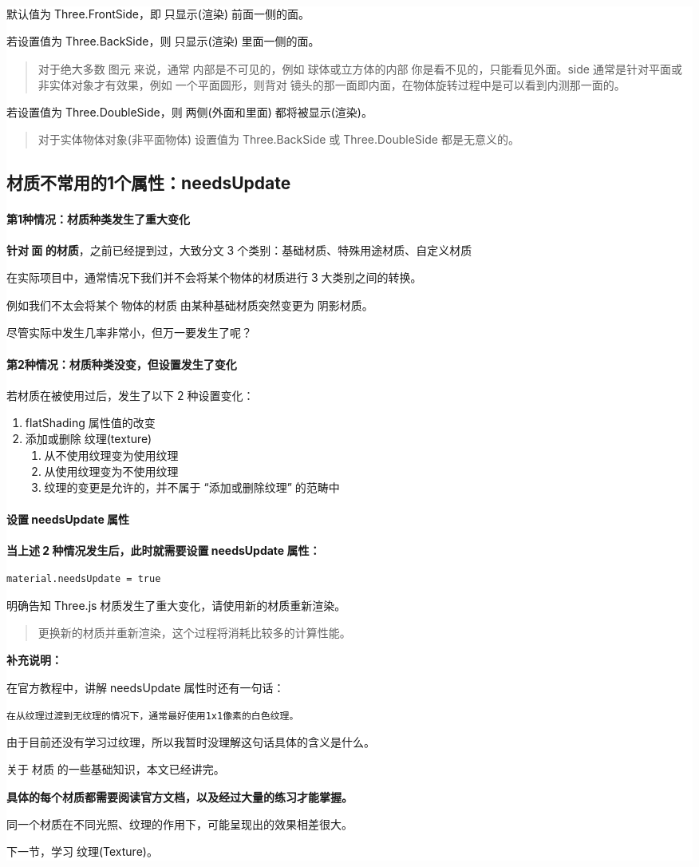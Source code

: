 默认值为 Three.FrontSide，即 只显示(渲染) 前面一侧的面。

若设置值为 Three.BackSide，则 只显示(渲染) 里面一侧的面。

> 对于绝大多数 图元 来说，通常 内部是不可见的，例如 球体或立方体的内部 你是看不见的，只能看见外面。side 通常是针对平面或非实体对象才有效果，例如 一个平面圆形，则背对 镜头的那一面即内面，在物体旋转过程中是可以看到内测那一面的。

若设置值为 Three.DoubleSide，则 两侧(外面和里面) 都将被显示(渲染)。

> 对于实体物体对象(非平面物体) 设置值为 Three.BackSide 或 Three.DoubleSide 都是无意义的。



## 材质不常用的1个属性：needsUpdate

#### 第1种情况：材质种类发生了重大变化

**针对 面 的材质**，之前已经提到过，大致分文 3 个类别：基础材质、特殊用途材质、自定义材质

在实际项目中，通常情况下我们并不会将某个物体的材质进行 3 大类别之间的转换。

例如我们不太会将某个 物体的材质 由某种基础材质突然变更为 阴影材质。

尽管实际中发生几率非常小，但万一要发生了呢？



#### 第2种情况：材质种类没变，但设置发生了变化

若材质在被使用过后，发生了以下 2 种设置变化：

1. flatShading 属性值的改变
2. 添加或删除 纹理(texture)
   1. 从不使用纹理变为使用纹理
   2. 从使用纹理变为不使用纹理
   3. 纹理的变更是允许的，并不属于 “添加或删除纹理” 的范畴中



#### 设置 needsUpdate 属性

**当上述 2 种情况发生后，此时就需要设置 needsUpdate 属性：**

```
material.needsUpdate = true
```

明确告知 Three.js 材质发生了重大变化，请使用新的材质重新渲染。

> 更换新的材质并重新渲染，这个过程将消耗比较多的计算性能。



**补充说明：**

在官方教程中，讲解 needsUpdate 属性时还有一句话：

`在从纹理过渡到无纹理的情况下，通常最好使用1x1像素的白色纹理。`

由于目前还没有学习过纹理，所以我暂时没理解这句话具体的含义是什么。



关于 材质 的一些基础知识，本文已经讲完。

**具体的每个材质都需要阅读官方文档，以及经过大量的练习才能掌握。**

同一个材质在不同光照、纹理的作用下，可能呈现出的效果相差很大。

下一节，学习 纹理(Texture)。

